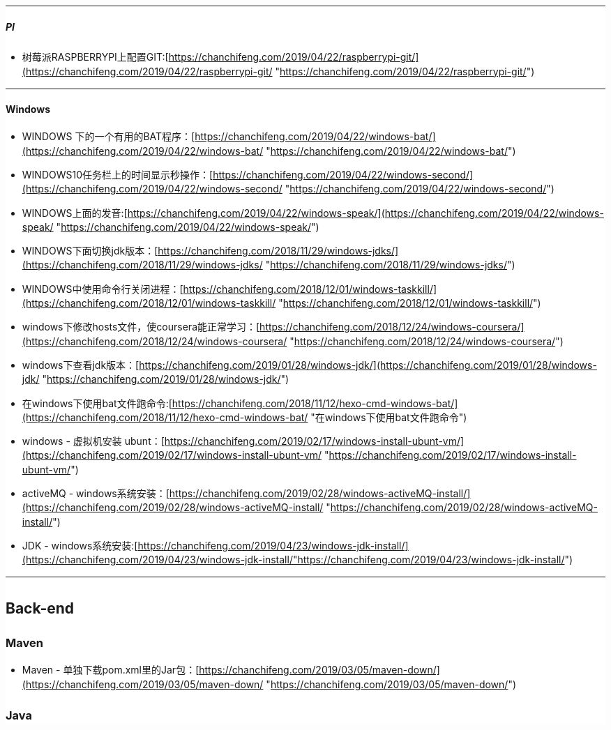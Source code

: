 ----------

##### PI #####

- 树莓派RASPBERRYPI上配置GIT:[https://chanchifeng.com/2019/04/22/raspberrypi-git/](https://chanchifeng.com/2019/04/22/raspberrypi-git/ "https://chanchifeng.com/2019/04/22/raspberrypi-git/")

----------

#### Windows ####

- WINDOWS 下的一个有用的BAT程序：[https://chanchifeng.com/2019/04/22/windows-bat/](https://chanchifeng.com/2019/04/22/windows-bat/ "https://chanchifeng.com/2019/04/22/windows-bat/")

- WINDOWS10任务栏上的时间显示秒操作：[https://chanchifeng.com/2019/04/22/windows-second/](https://chanchifeng.com/2019/04/22/windows-second/ "https://chanchifeng.com/2019/04/22/windows-second/")

- WINDOWS上面的发音:[https://chanchifeng.com/2019/04/22/windows-speak/](https://chanchifeng.com/2019/04/22/windows-speak/ "https://chanchifeng.com/2019/04/22/windows-speak/")

- WINDOWS下面切换jdk版本：[https://chanchifeng.com/2018/11/29/windows-jdks/](https://chanchifeng.com/2018/11/29/windows-jdks/ "https://chanchifeng.com/2018/11/29/windows-jdks/")

- WINDOWS中使用命令行关闭进程：[https://chanchifeng.com/2018/12/01/windows-taskkill/](https://chanchifeng.com/2018/12/01/windows-taskkill/ "https://chanchifeng.com/2018/12/01/windows-taskkill/")

- windows下修改hosts文件，使coursera能正常学习：[https://chanchifeng.com/2018/12/24/windows-coursera/](https://chanchifeng.com/2018/12/24/windows-coursera/ "https://chanchifeng.com/2018/12/24/windows-coursera/")

- windows下查看jdk版本：[https://chanchifeng.com/2019/01/28/windows-jdk/](https://chanchifeng.com/2019/01/28/windows-jdk/ "https://chanchifeng.com/2019/01/28/windows-jdk/")

- 在windows下使用bat文件跑命令:[https://chanchifeng.com/2018/11/12/hexo-cmd-windows-bat/](https://chanchifeng.com/2018/11/12/hexo-cmd-windows-bat/ "在windows下使用bat文件跑命令")

- windows - 虚拟机安装 ubunt：[https://chanchifeng.com/2019/02/17/windows-install-ubunt-vm/](https://chanchifeng.com/2019/02/17/windows-install-ubunt-vm/ "https://chanchifeng.com/2019/02/17/windows-install-ubunt-vm/")

- activeMQ - windows系统安装：[https://chanchifeng.com/2019/02/28/windows-activeMQ-install/](https://chanchifeng.com/2019/02/28/windows-activeMQ-install/ "https://chanchifeng.com/2019/02/28/windows-activeMQ-install/")
- JDK - windows系统安装:[https://chanchifeng.com/2019/04/23/windows-jdk-install/](https://chanchifeng.com/2019/04/23/windows-jdk-install/"https://chanchifeng.com/2019/04/23/windows-jdk-install/")

----------

## Back-end ##

### Maven ###

- Maven - 单独下载pom.xml里的Jar包：[https://chanchifeng.com/2019/03/05/maven-down/](https://chanchifeng.com/2019/03/05/maven-down/ "https://chanchifeng.com/2019/03/05/maven-down/")

### Java ###
